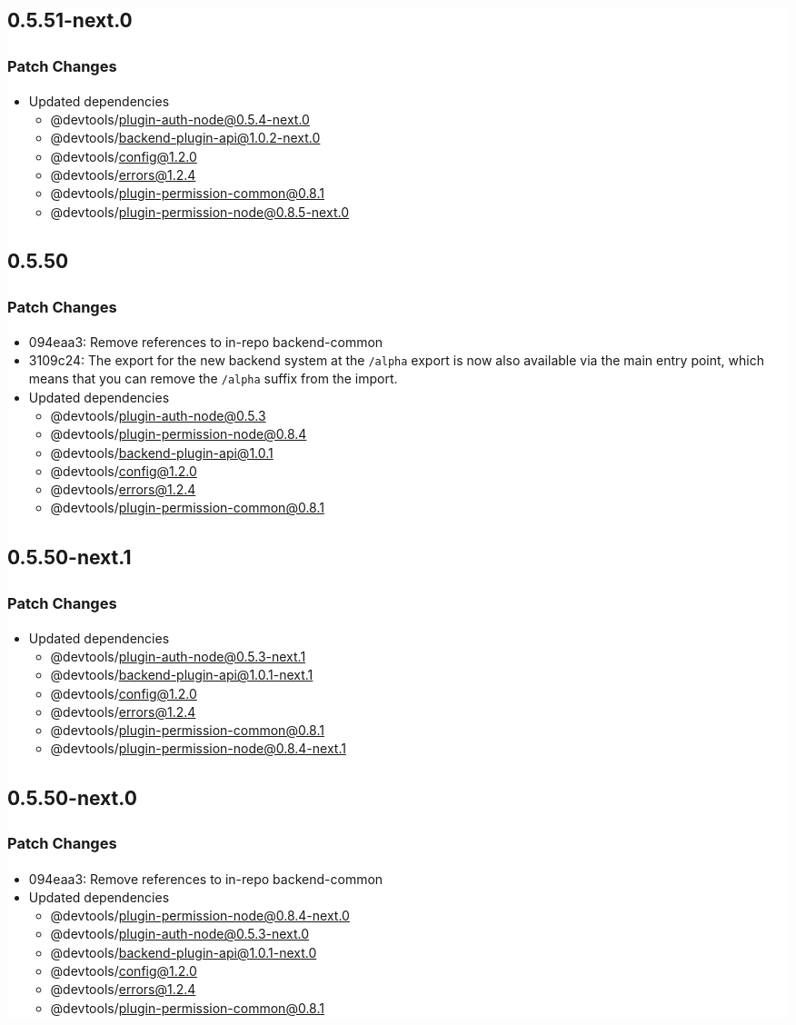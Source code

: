 ## 0.5.51-next.0

### Patch Changes

- Updated dependencies
  - @devtools/plugin-auth-node@0.5.4-next.0
  - @devtools/backend-plugin-api@1.0.2-next.0
  - @devtools/config@1.2.0
  - @devtools/errors@1.2.4
  - @devtools/plugin-permission-common@0.8.1
  - @devtools/plugin-permission-node@0.8.5-next.0

## 0.5.50

### Patch Changes

- 094eaa3: Remove references to in-repo backend-common
- 3109c24: The export for the new backend system at the `/alpha` export is now also available via the main entry point, which means that you can remove the `/alpha` suffix from the import.
- Updated dependencies
  - @devtools/plugin-auth-node@0.5.3
  - @devtools/plugin-permission-node@0.8.4
  - @devtools/backend-plugin-api@1.0.1
  - @devtools/config@1.2.0
  - @devtools/errors@1.2.4
  - @devtools/plugin-permission-common@0.8.1

## 0.5.50-next.1

### Patch Changes

- Updated dependencies
  - @devtools/plugin-auth-node@0.5.3-next.1
  - @devtools/backend-plugin-api@1.0.1-next.1
  - @devtools/config@1.2.0
  - @devtools/errors@1.2.4
  - @devtools/plugin-permission-common@0.8.1
  - @devtools/plugin-permission-node@0.8.4-next.1

## 0.5.50-next.0

### Patch Changes

- 094eaa3: Remove references to in-repo backend-common
- Updated dependencies
  - @devtools/plugin-permission-node@0.8.4-next.0
  - @devtools/plugin-auth-node@0.5.3-next.0
  - @devtools/backend-plugin-api@1.0.1-next.0
  - @devtools/config@1.2.0
  - @devtools/errors@1.2.4
  - @devtools/plugin-permission-common@0.8.1
